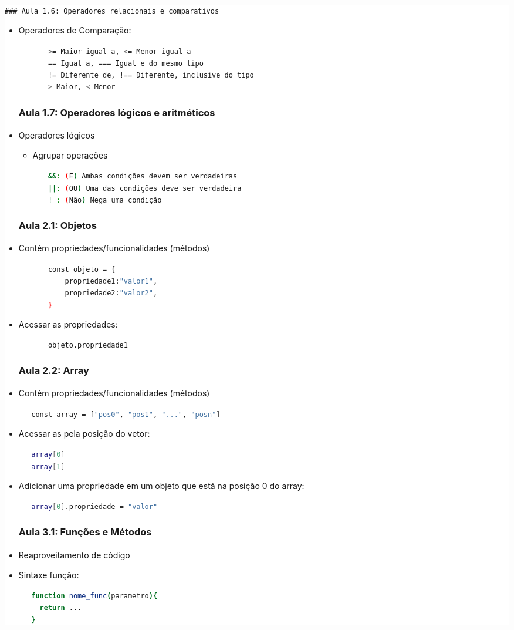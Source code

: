     ### Aula 1.6: Operadores relacionais e comparativos
* Operadores de Comparação:
   ```bash
          >= Maior igual a, <= Menor igual a
          == Igual a, === Igual e do mesmo tipo
          != Diferente de, !== Diferente, inclusive do tipo
          > Maior, < Menor
   ```
   
    ### Aula 1.7: Operadores lógicos e aritméticos
* Operadores lógicos
  - Agrupar operações
   ```bash
          &&: (E) Ambas condições devem ser verdadeiras
          ||: (OU) Uma das condições deve ser verdadeira
          ! : (Não) Nega uma condição
   ```

    ### Aula 2.1: Objetos
* Contém propriedades/funcionalidades (métodos)
   ```bash
          const objeto = {
              propriedade1:"valor1",
              propriedade2:"valor2",
          }
   ```
* Acessar as propriedades:
   ```bash 
          objeto.propriedade1
   ```

    ### Aula 2.2: Array
* Contém propriedades/funcionalidades (métodos)
   ```bash
      const array = ["pos0", "pos1", "...", "posn"]
   ```
* Acessar as pela posição do vetor:
   ```bash 
      array[0]
      array[1]
   ```
  ```
* Adicionar uma propriedade em um objeto que está na posição 0 do array:
   ```bash 
      array[0].propriedade = "valor"
   ```

    ### Aula 3.1: Funções e Métodos
* Reaproveitamento de código
* Sintaxe função:
   ```bash 
      function nome_func(parametro){
        return ...
      }
   ```
